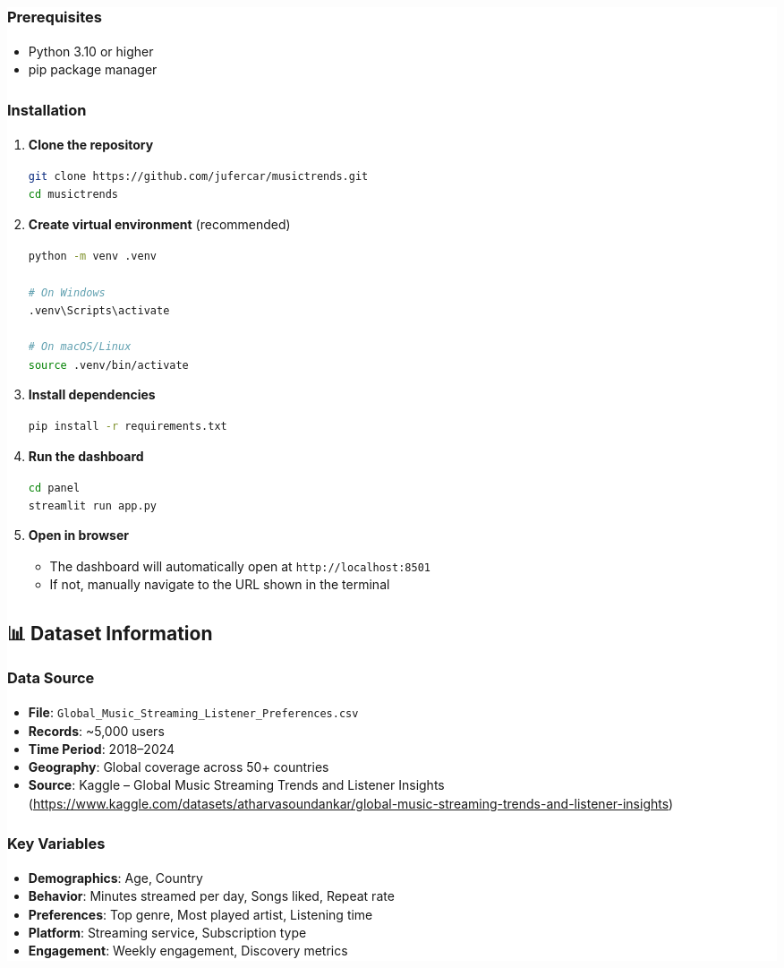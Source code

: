 ### Prerequisites

- Python 3.10 or higher
- pip package manager

### Installation

1. **Clone the repository**
   ```bash
   git clone https://github.com/jufercar/musictrends.git
   cd musictrends
   ```

2. **Create virtual environment** (recommended)
   ```bash
   python -m venv .venv

   # On Windows
   .venv\Scripts\activate

   # On macOS/Linux
   source .venv/bin/activate
   ```

3. **Install dependencies**
   ```bash
   pip install -r requirements.txt
   ```

4. **Run the dashboard**
   ```bash
   cd panel
   streamlit run app.py
   ```

5. **Open in browser**
   - The dashboard will automatically open at `http://localhost:8501`
   - If not, manually navigate to the URL shown in the terminal



## 📊 Dataset Information

### Data Source
- **File**: `Global_Music_Streaming_Listener_Preferences.csv`
- **Records**: ~5,000 users
- **Time Period**: 2018–2024
- **Geography**: Global coverage across 50+ countries
- **Source**: Kaggle – Global Music Streaming Trends and Listener Insights
   (https://www.kaggle.com/datasets/atharvasoundankar/global-music-streaming-trends-and-listener-insights)

### Key Variables
- **Demographics**: Age, Country
- **Behavior**: Minutes streamed per day, Songs liked, Repeat rate
- **Preferences**: Top genre, Most played artist, Listening time
- **Platform**: Streaming service, Subscription type
- **Engagement**: Weekly engagement, Discovery metrics
